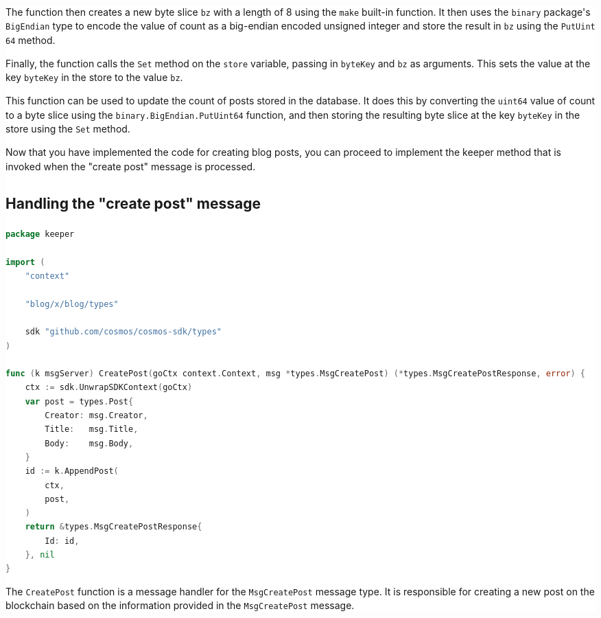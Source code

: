 The function then creates a new byte slice `bz` with a length of 8 using the
`make` built-in function. It then uses the `binary` package's `BigEndian` type
to encode the value of count as a big-endian encoded unsigned integer and store
the result in `bz` using the `PutUint64` method.

Finally, the function calls the `Set` method on the `store` variable, passing in
`byteKey` and `bz` as arguments. This sets the value at the key `byteKey` in the
store to the value `bz`.

This function can be used to update the count of posts stored in the database.
It does this by converting the `uint64` value of count to a byte slice using the
`binary.BigEndian.PutUint64` function, and then storing the resulting byte slice
at the key `byteKey` in the store using the `Set` method.

Now that you have implemented the code for creating blog posts, you can proceed
to implement the keeper method that is invoked when the "create post" message is
processed.

## Handling the "create post" message

```go title="x/blog/keeper/msg_server_create_post.go"
package keeper

import (
	"context"

	"blog/x/blog/types"

	sdk "github.com/cosmos/cosmos-sdk/types"
)

func (k msgServer) CreatePost(goCtx context.Context, msg *types.MsgCreatePost) (*types.MsgCreatePostResponse, error) {
	ctx := sdk.UnwrapSDKContext(goCtx)
	var post = types.Post{
		Creator: msg.Creator,
		Title:   msg.Title,
		Body:    msg.Body,
	}
	id := k.AppendPost(
		ctx,
		post,
	)
	return &types.MsgCreatePostResponse{
		Id: id,
	}, nil
}
```

The `CreatePost` function is a message handler for the `MsgCreatePost` message
type. It is responsible for creating a new post on the blockchain based on the
information provided in the `MsgCreatePost` message.
